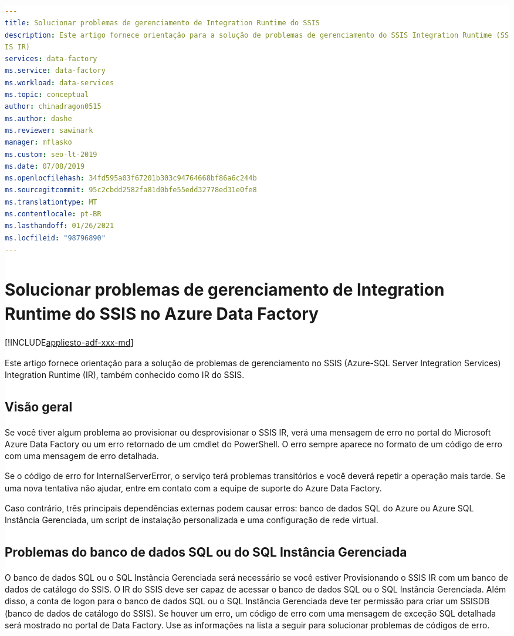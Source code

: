 ```yaml
---
title: Solucionar problemas de gerenciamento de Integration Runtime do SSIS
description: Este artigo fornece orientação para a solução de problemas de gerenciamento do SSIS Integration Runtime (SSIS IR)
services: data-factory
ms.service: data-factory
ms.workload: data-services
ms.topic: conceptual
author: chinadragon0515
ms.author: dashe
ms.reviewer: sawinark
manager: mflasko
ms.custom: seo-lt-2019
ms.date: 07/08/2019
ms.openlocfilehash: 34fd595a03f67201b303c94764668bf86a6c244b
ms.sourcegitcommit: 95c2cbdd2582fa81d0bfe55edd32778ed31e0fe8
ms.translationtype: MT
ms.contentlocale: pt-BR
ms.lasthandoff: 01/26/2021
ms.locfileid: "98796890"
---
```

# <a name="troubleshoot-ssis-integration-runtime-management-in-azure-data-factory"></a>Solucionar problemas de gerenciamento de Integration Runtime do SSIS no Azure Data Factory

[!INCLUDE[appliesto-adf-xxx-md](includes/appliesto-adf-xxx-md.md)]

Este artigo fornece orientação para a solução de problemas de gerenciamento no SSIS (Azure-SQL Server Integration Services) Integration Runtime (IR), também conhecido como IR do SSIS.

## <a name="overview"></a>Visão geral

Se você tiver algum problema ao provisionar ou desprovisionar o SSIS IR, verá uma mensagem de erro no portal do Microsoft Azure Data Factory ou um erro retornado de um cmdlet do PowerShell. O erro sempre aparece no formato de um código de erro com uma mensagem de erro detalhada.

Se o código de erro for InternalServerError, o serviço terá problemas transitórios e você deverá repetir a operação mais tarde. Se uma nova tentativa não ajudar, entre em contato com a equipe de suporte do Azure Data Factory.

Caso contrário, três principais dependências externas podem causar erros: banco de dados SQL do Azure ou Azure SQL Instância Gerenciada, um script de instalação personalizada e uma configuração de rede virtual.

## <a name="sql-database-or-sql-managed-instance-issues"></a>Problemas do banco de dados SQL ou do SQL Instância Gerenciada

O banco de dados SQL ou o SQL Instância Gerenciada será necessário se você estiver Provisionando o SSIS IR com um banco de dados de catálogo do SSIS. O IR do SSIS deve ser capaz de acessar o banco de dados SQL ou o SQL Instância Gerenciada. Além disso, a conta de logon para o banco de dados SQL ou o SQL Instância Gerenciada deve ter permissão para criar um SSISDB (banco de dados de catálogo do SSIS). Se houver um erro, um código de erro com uma mensagem de exceção SQL detalhada será mostrado no portal de Data Factory. Use as informações na lista a seguir para solucionar problemas de códigos de erro.

